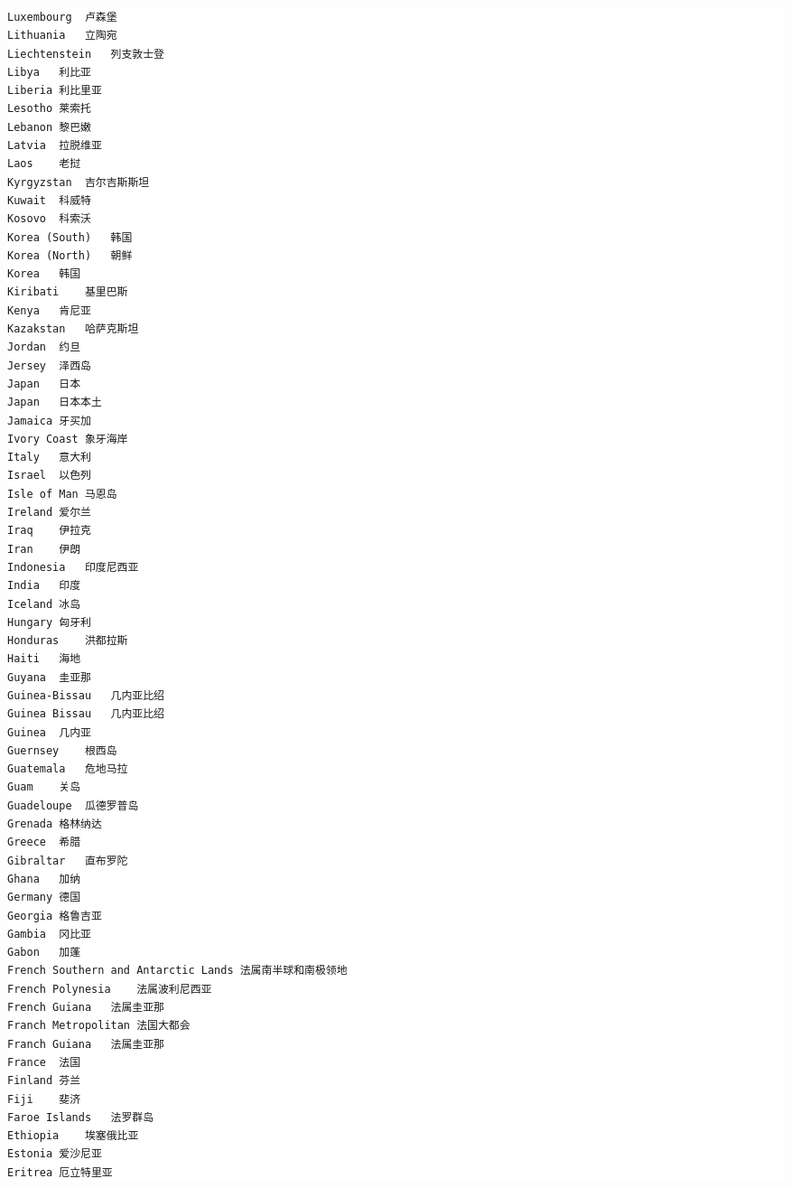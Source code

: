     Luxembourg	卢森堡
    Lithuania	立陶宛
    Liechtenstein	列支敦士登
    Libya	利比亚
    Liberia	利比里亚
    Lesotho	莱索托
    Lebanon	黎巴嫩
    Latvia	拉脱维亚
    Laos	老挝
    Kyrgyzstan	吉尔吉斯斯坦
    Kuwait	科威特
    Kosovo	科索沃
    Korea (South)	韩国
    Korea (North)	朝鲜
    Korea	韩国
    Kiribati	基里巴斯
    Kenya	肯尼亚
    Kazakstan	哈萨克斯坦
    Jordan	约旦
    Jersey	泽西岛
    Japan	日本
    Japan	日本本土
    Jamaica	牙买加
    Ivory Coast	象牙海岸
    Italy	意大利
    Israel	以色列
    Isle of Man	马恩岛
    Ireland	爱尔兰
    Iraq	伊拉克
    Iran	伊朗
    Indonesia	印度尼西亚
    India	印度
    Iceland	冰岛
    Hungary	匈牙利
    Honduras	洪都拉斯
    Haiti	海地
    Guyana	圭亚那
    Guinea-Bissau	几内亚比绍
    Guinea Bissau	几内亚比绍
    Guinea	几内亚
    Guernsey	根西岛
    Guatemala	危地马拉
    Guam	关岛
    Guadeloupe	瓜德罗普岛
    Grenada	格林纳达
    Greece	希腊
    Gibraltar	直布罗陀
    Ghana	加纳
    Germany	德国
    Georgia	格鲁吉亚
    Gambia	冈比亚
    Gabon	加蓬
    French Southern and Antarctic Lands	法属南半球和南极领地
    French Polynesia	法属波利尼西亚
    French Guiana	法属圭亚那
    Franch Metropolitan	法国大都会
    Franch Guiana	法属圭亚那
    France	法国
    Finland	芬兰
    Fiji	斐济
    Faroe Islands	法罗群岛
    Ethiopia	埃塞俄比亚
    Estonia	爱沙尼亚
    Eritrea	厄立特里亚